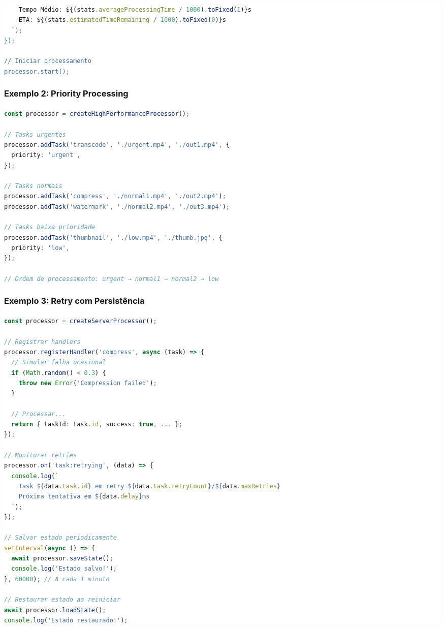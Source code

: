```typescript
    Tempo Médio: ${(stats.averageProcessingTime / 1000).toFixed(1)}s
    ETA: ${(stats.estimatedTimeRemaining / 1000).toFixed(0)}s
  `);
});

// Iniciar processamento
processor.start();
```

### Exemplo 2: Priority Processing

```typescript
const processor = createHighPerformanceProcessor();

// Tasks urgentes
processor.addTask('transcode', './urgent.mp4', './out1.mp4', {
  priority: 'urgent',
});

// Tasks normais
processor.addTask('compress', './normal1.mp4', './out2.mp4');
processor.addTask('watermark', './normal2.mp4', './out3.mp4');

// Tasks baixa prioridade
processor.addTask('thumbnail', './low.mp4', './thumb.jpg', {
  priority: 'low',
});

// Ordem de processamento: urgent → normal1 → normal2 → low
```

### Exemplo 3: Retry com Persistência

```typescript
const processor = createServerProcessor();

// Registrar handlers
processor.registerHandler('compress', async (task) => {
  // Simular falha ocasional
  if (Math.random() < 0.3) {
    throw new Error('Compression failed');
  }
  
  // Processar...
  return { taskId: task.id, success: true, ... };
});

// Monitorar retries
processor.on('task:retrying', (data) => {
  console.log(`
    Task ${data.task.id} em retry ${data.task.retryCount}/${data.maxRetries}
    Próxima tentativa em ${data.delay}ms
  `);
});

// Salvar estado periodicamente
setInterval(async () => {
  await processor.saveState();
  console.log('Estado salvo!');
}, 60000); // A cada 1 minuto

// Restaurar estado ao reiniciar
await processor.loadState();
console.log('Estado restaurado!');
```